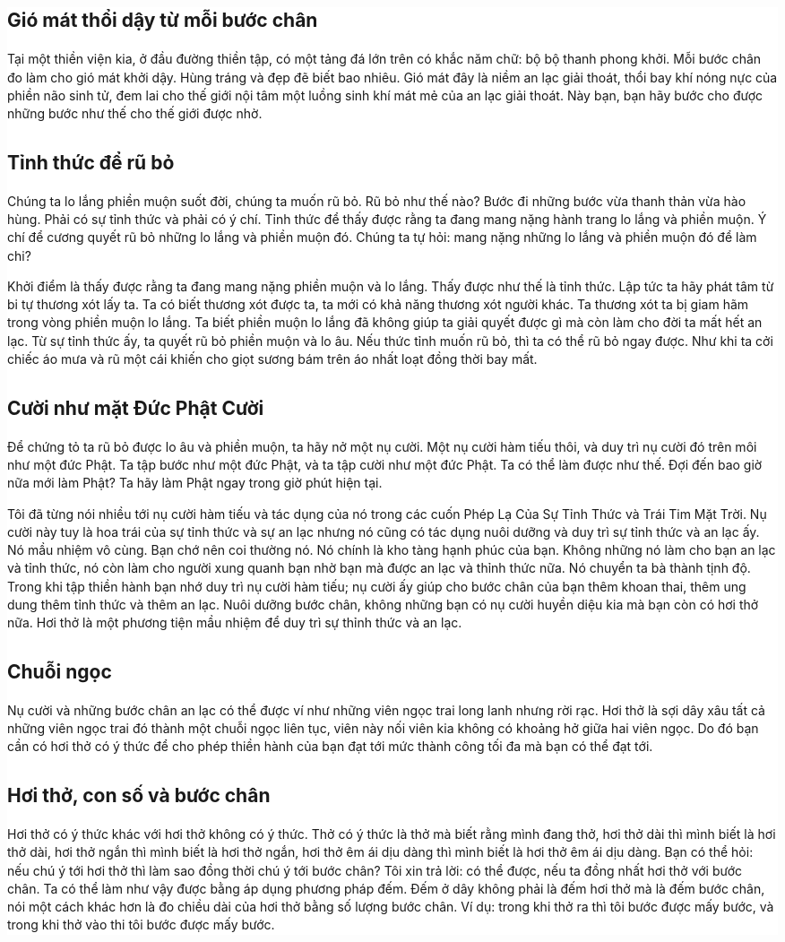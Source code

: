 ## Gió mát thổi dậy từ mỗi bước chân

Tại một thiền viện kia, ở đầu đường thiền tập, có một tảng đá lớn trên có khắc năm chữ: bộ bộ thanh phong khởi. Mỗi bước chân đo làm cho gió mát khởi dậy. Hùng tráng và đẹp đẽ biết bao nhiêu. Gió mát đây là niềm an lạc giải thoát, thổi bay khí nóng nực của phiền não sinh tử, đem lai cho thế giới nội tâm một luồng sinh khí mát mẻ của an lạc giải thoát. Này bạn, bạn hãy bước cho được những bước như thế cho thế giới được nhờ.

## Tỉnh thức để rũ bỏ

Chúng ta lo lắng phiền muộn suốt đời, chúng ta muốn rũ bỏ. Rũ bỏ như thế nào? Bước đi những bước vừa thanh thản vừa hào hùng. Phải có sự tỉnh thức và phải có ý chí. Tỉnh thức để thấy được rằng ta đang mang nặng hành trang lo lắng và phiền muộn. Ý chí để cương quyết rũ bỏ những lo lắng và phiền muộn đó. Chúng ta tự hỏi: mang nặng những lo lắng và phiền muộn đó để làm chi?

Khởi điểm là thấy được rằng ta đang mang nặng phiền muộn và lo lắng. Thấy được như thế là tỉnh thức. Lập tức ta hãy phát tâm từ bi tự thương xót lấy ta. Ta có biết thương xót được ta, ta mới có khả năng thương xót người khác. Ta thương xót ta bị giam hãm trong vòng phiền muộn lo lắng. Ta biết phiền muộn lo lắng đã không giúp ta giải quyết được gì mà còn làm cho đời ta mất hết an lạc. Từ sự tỉnh thức ấy, ta quyết rũ bỏ phiền muộn và lo âu. Nếu thức tỉnh muốn rũ bỏ, thì ta có thể rũ bỏ ngay được. Như khi ta cởi chiếc áo mưa và rũ một cái khiến cho giọt sương bám trên áo nhất loạt đồng thời bay mất.

## Cười như mặt Ðức Phật Cười

Ðể chứng tỏ ta rũ bỏ được lo âu và phiền muộn, ta hãy nở một nụ cười. Một nụ cười hàm tiếu thôi, và duy trì nụ cười đó trên môi như một đức Phật. Ta tập bước như một đức Phật, và ta tập cười như một đức Phật. Ta có thể làm được như thế. Ðợi đến bao giờ nữa mới làm Phật? Ta hãy làm Phật ngay trong giờ phút hiện tại.

Tôi đã từng nói nhiều tới nụ cười hàm tiếu và tác dụng của nó trong các cuốn Phép Lạ Của Sự Tỉnh Thức và Trái Tim Mặt Trời. Nụ cười này tuy là hoa trái của sự tỉnh thức và sự an lạc nhưng nó cũng có tác dụng nuôi dưỡng và duy trì sự tỉnh thức và an lạc ấy. Nó mầu nhiệm vô cùng. Bạn chớ nên coi thường nó. Nó chính là kho tàng hạnh phúc của bạn. Không những nó làm cho bạn an lạc và tỉnh thức, nó còn làm cho người xung quanh bạn nhờ bạn mà được an lạc và thỉnh thức nữa. Nó chuyển ta bà thành tịnh độ. Trong khi tập thiền hành bạn nhớ duy trì nụ cười hàm tiếu; nụ cười ấy giúp cho bước chân của bạn thêm khoan thai, thêm ung dung thêm tỉnh thức và thêm an lạc. Nuôi dưỡng bước chân, không những bạn có nụ cười huyền diệu kia mà bạn còn có hơi thở nữa. Hơi thở là một phương tiện mầu nhiệm để duy trì sự thỉnh thức và an lạc.

## Chuỗi ngọc

Nụ cười và những bước chân an lạc có thể được ví như những viên ngọc trai long lanh nhưng rời rạc. Hơi thở là sợi dây xâu tất cả những viên ngọc trai đó thành một chuỗi ngọc liên tục, viên này nối viên kia không có khoảng hở giữa hai viên ngọc. Do đó bạn cần có hơi thở có ý thức để cho phép thiền hành của bạn đạt tới mức thành công tối đa mà bạn có thể đạt tới.

## Hơi thở, con số và bước chân

Hơi thở có ý thức khác với hơi thở không có ý thức. Thở có ý thức là thở mà biết rằng mình đang thở, hơi thở dài thì mình biết là hơi thở dài, hơi thở ngắn thì mình biết là hơi thở ngắn, hơi thở êm ái dịu dàng thì mình biết là hơi thở êm ái dịu dàng. Bạn có thể hỏi: nếu chú ý tới hơi thở thì làm sao đồng thời chú ý tới bước chân? Tôi xin trả lời: có thể được, nếu ta đồng nhất hơi thở với bước chân. Ta có thể làm như vậy được bằng áp dụng phương pháp đếm. Ðếm ở dây không phải là đếm hơi thở mà là đếm bước chân, nói một cách khác hơn là đo chiều dài của hơi thở bằng số lượng bước chân. Ví dụ: trong khi thở ra thì tôi bước được mấy bước, và trong khi thở vào thi tôi bước được mấy bước.
